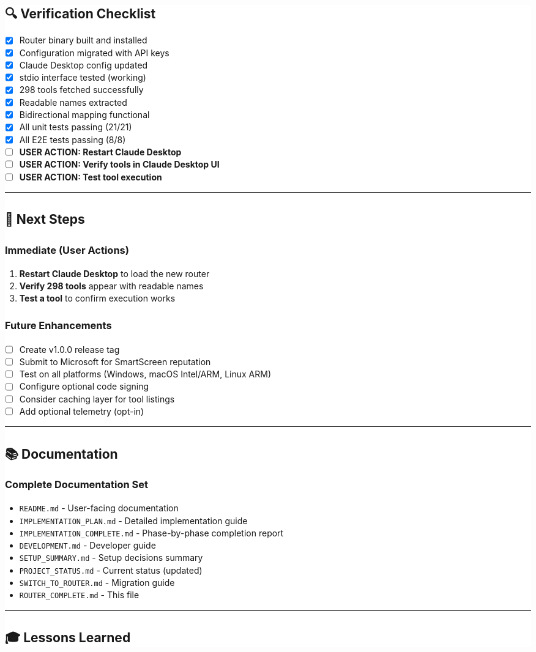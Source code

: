 
## 🔍 Verification Checklist

- [x] Router binary built and installed
- [x] Configuration migrated with API keys
- [x] Claude Desktop config updated
- [x] stdio interface tested (working)
- [x] 298 tools fetched successfully
- [x] Readable names extracted
- [x] Bidirectional mapping functional
- [x] All unit tests passing (21/21)
- [x] All E2E tests passing (8/8)
- [ ] **USER ACTION: Restart Claude Desktop**
- [ ] **USER ACTION: Verify tools in Claude Desktop UI**
- [ ] **USER ACTION: Test tool execution**

---

## 📝 Next Steps

### Immediate (User Actions)
1. **Restart Claude Desktop** to load the new router
2. **Verify 298 tools** appear with readable names
3. **Test a tool** to confirm execution works

### Future Enhancements
- [ ] Create v1.0.0 release tag
- [ ] Submit to Microsoft for SmartScreen reputation
- [ ] Test on all platforms (Windows, macOS Intel/ARM, Linux ARM)
- [ ] Configure optional code signing
- [ ] Consider caching layer for tool listings
- [ ] Add optional telemetry (opt-in)

---

## 📚 Documentation

### Complete Documentation Set
- `README.md` - User-facing documentation
- `IMPLEMENTATION_PLAN.md` - Detailed implementation guide
- `IMPLEMENTATION_COMPLETE.md` - Phase-by-phase completion report
- `DEVELOPMENT.md` - Developer guide
- `SETUP_SUMMARY.md` - Setup decisions summary
- `PROJECT_STATUS.md` - Current status (updated)
- `SWITCH_TO_ROUTER.md` - Migration guide
- `ROUTER_COMPLETE.md` - This file

---

## 🎓 Lessons Learned

